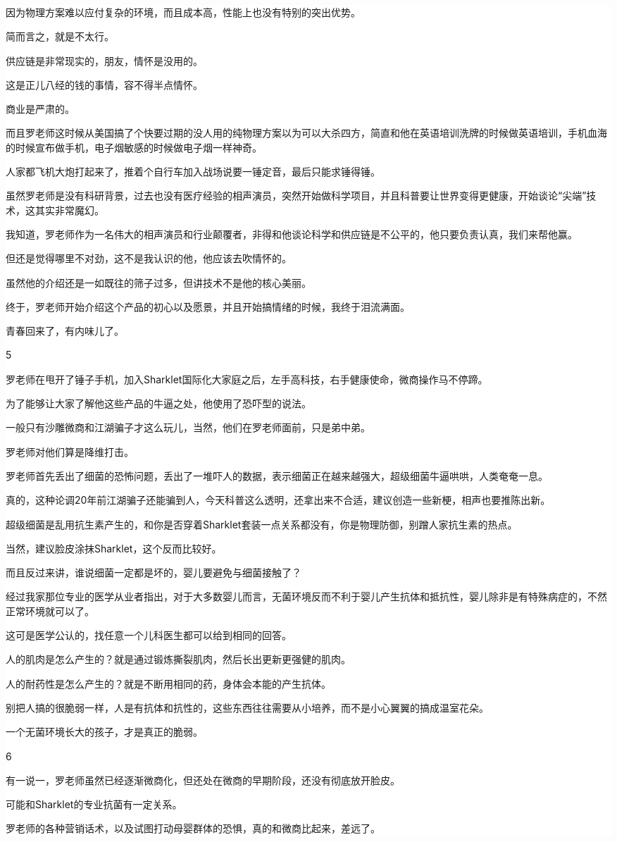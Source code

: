 因为物理方案难以应付复杂的环境，而且成本高，性能上也没有特别的突出优势。

简而言之，就是不太行。

供应链是非常现实的，朋友，情怀是没用的。

这是正儿八经的钱的事情，容不得半点情怀。

商业是严肃的。

而且罗老师这时候从美国搞了个快要过期的没人用的纯物理方案以为可以大杀四方，简直和他在英语培训洗牌的时候做英语培训，手机血海的时候宣布做手机，电子烟敏感的时候做电子烟一样神奇。

人家都飞机大炮打起来了，推着个自行车加入战场说要一锤定音，最后只能求锤得锤。

虽然罗老师是没有科研背景，过去也没有医疗经验的相声演员，突然开始做科学项目，并且科普要让世界变得更健康，开始谈论“尖端”技术，这其实非常魔幻。

我知道，罗老师作为一名伟大的相声演员和行业颠覆者，非得和他谈论科学和供应链是不公平的，他只要负责认真，我们来帮他赢。

但还是觉得哪里不对劲，这不是我认识的他，他应该去吹情怀的。

虽然他的介绍还是一如既往的筛子过多，但讲技术不是他的核心美丽。

终于，罗老师开始介绍这个产品的初心以及愿景，并且开始搞情绪的时候，我终于泪流满面。

青春回来了，有内味儿了。

5

罗老师在甩开了锤子手机，加入Sharklet国际化大家庭之后，左手高科技，右手健康使命，微商操作马不停蹄。

为了能够让大家了解他这些产品的牛逼之处，他使用了恐吓型的说法。

一般只有沙雕微商和江湖骗子才这么玩儿，当然，他们在罗老师面前，只是弟中弟。

罗老师对他们算是降维打击。

罗老师首先丢出了细菌的恐怖问题，丢出了一堆吓人的数据，表示细菌正在越来越强大，超级细菌牛逼哄哄，人类奄奄一息。

真的，这种论调20年前江湖骗子还能骗到人，今天科普这么透明，还拿出来不合适，建议创造一些新梗，相声也要推陈出新。

超级细菌是乱用抗生素产生的，和你是否穿着Sharklet套装一点关系都没有，你是物理防御，别蹭人家抗生素的热点。

当然，建议脸皮涂抹Sharklet，这个反而比较好。

而且反过来讲，谁说细菌一定都是坏的，婴儿要避免与细菌接触了？

经过我家那位专业的医学从业者指出，对于大多数婴儿而言，无菌环境反而不利于婴儿产生抗体和抵抗性，婴儿除非是有特殊病症的，不然正常环境就可以了。

这可是医学公认的，找任意一个儿科医生都可以给到相同的回答。

人的肌肉是怎么产生的？就是通过锻炼撕裂肌肉，然后长出更新更强健的肌肉。

人的耐药性是怎么产生的？就是不断用相同的药，身体会本能的产生抗体。

别把人搞的很脆弱一样，人是有抗体和抗性的，这些东西往往需要从小培养，而不是小心翼翼的搞成温室花朵。

一个无菌环境长大的孩子，才是真正的脆弱。

6

有一说一，罗老师虽然已经逐渐微商化，但还处在微商的早期阶段，还没有彻底放开脸皮。

可能和Sharklet的专业抗菌有一定关系。

罗老师的各种营销话术，以及试图打动母婴群体的恐惧，真的和微商比起来，差远了。
